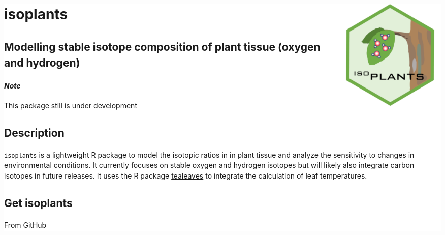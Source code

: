 


# isoplants <img src="man/figures/isoplants_logo.png" align="right" height="200" width="200"/>

## Modelling stable isotope composition of plant tissue (oxygen and hydrogen)

#### *Note*

This package still is under development

## Description

`isoplants` is a lightweight R package to model the isotopic ratios in
in plant tissue and analyze the sensitivity to changes in environmental
conditions. It currently focuses on stable oxygen and hydrogen isotopes
but will likely also integrate carbon isotopes in future releases. It
uses the R package
[tealeaves](https://CRAN.R-project.org/package=tealeaves) to integrate
the calculation of leaf temperatures.

## Get isoplants

From GitHub
